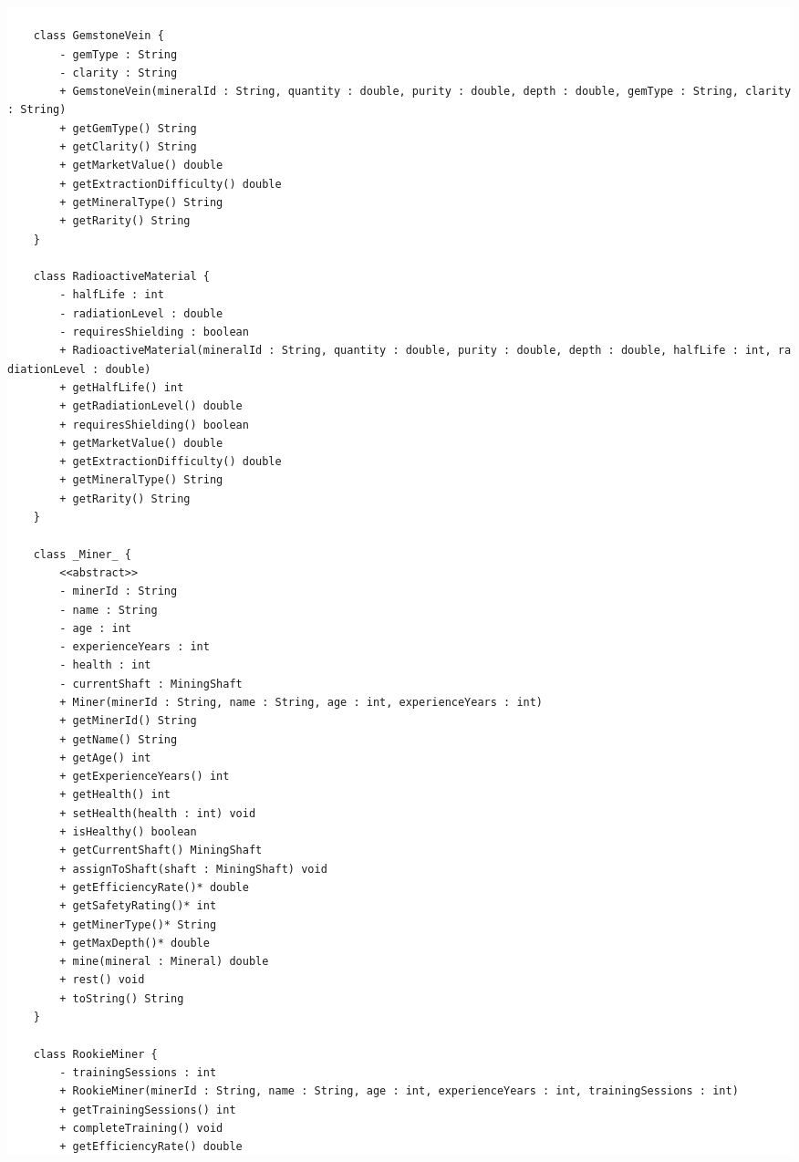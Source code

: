 ```mermaid
    
    class GemstoneVein {
        - gemType : String
        - clarity : String
        + GemstoneVein(mineralId : String, quantity : double, purity : double, depth : double, gemType : String, clarity : String)
        + getGemType() String
        + getClarity() String
        + getMarketValue() double
        + getExtractionDifficulty() double
        + getMineralType() String
        + getRarity() String
    }
    
    class RadioactiveMaterial {
        - halfLife : int
        - radiationLevel : double
        - requiresShielding : boolean
        + RadioactiveMaterial(mineralId : String, quantity : double, purity : double, depth : double, halfLife : int, radiationLevel : double)
        + getHalfLife() int
        + getRadiationLevel() double
        + requiresShielding() boolean
        + getMarketValue() double
        + getExtractionDifficulty() double
        + getMineralType() String
        + getRarity() String
    }
    
    class _Miner_ {
        <<abstract>>
        - minerId : String
        - name : String
        - age : int
        - experienceYears : int
        - health : int
        - currentShaft : MiningShaft
        + Miner(minerId : String, name : String, age : int, experienceYears : int)
        + getMinerId() String
        + getName() String
        + getAge() int
        + getExperienceYears() int
        + getHealth() int
        + setHealth(health : int) void
        + isHealthy() boolean
        + getCurrentShaft() MiningShaft
        + assignToShaft(shaft : MiningShaft) void
        + getEfficiencyRate()* double
        + getSafetyRating()* int
        + getMinerType()* String
        + getMaxDepth()* double
        + mine(mineral : Mineral) double
        + rest() void
        + toString() String
    }
    
    class RookieMiner {
        - trainingSessions : int
        + RookieMiner(minerId : String, name : String, age : int, experienceYears : int, trainingSessions : int)
        + getTrainingSessions() int
        + completeTraining() void
        + getEfficiencyRate() double
```